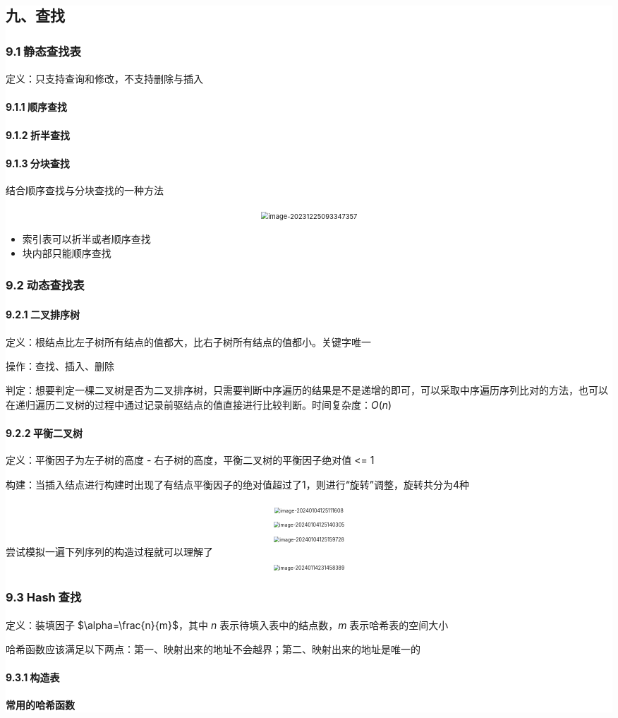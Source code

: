 ## 九、查找

### 9.1 静态查找表

定义：只支持查询和修改，不支持删除与插入

#### 9.1.1 顺序查找

#### 9.1.2 折半查找

#### 9.1.3 分块查找

结合顺序查找与分块查找的一种方法

<center><img src="https://s2.loli.net/2023/12/25/dkaKtQWFMbAR2Hh.png" alt="image-20231225093347357" style="zoom:67%;" /></center>

- 索引表可以折半或者顺序查找
- 块内部只能顺序查找

### 9.2 动态查找表

#### 9.2.1 二叉排序树

定义：根结点比左子树所有结点的值都大，比右子树所有结点的值都小。关键字唯一

操作：查找、插入、删除

判定：想要判定一棵二叉树是否为二叉排序树，只需要判断中序遍历的结果是不是递增的即可，可以采取中序遍历序列比对的方法，也可以在递归遍历二叉树的过程中通过记录前驱结点的值直接进行比较判断。时间复杂度：$O(n)$

#### 9.2.2 平衡二叉树

定义：平衡因子为左子树的高度 - 右子树的高度，平衡二叉树的平衡因子绝对值 <= 1

构建：当插入结点进行构建时出现了有结点平衡因子的绝对值超过了1，则进行“旋转”调整，旋转共分为4种

<center><img src="https://s2.loli.net/2024/01/04/z29qmNZYl1xpKDh.png" alt="image-20240104125111608" style="zoom:50%;" /></center>

<center><img src="https://s2.loli.net/2024/01/04/7AaqC84f6eit13s.png" alt="image-20240104125140305" style="zoom:50%;" /></center>

<center><img src="https://s2.loli.net/2024/01/04/kP98Y7MBTcm2VQI.png" alt="image-20240104125159728" style="zoom:50%;" /></center>
尝试模拟一遍下列序列的构造过程就可以理解了

<center><img src="https://s2.loli.net/2024/01/14/AfC6nZv3FaU1MYo.png" alt="image-20240114231458389" style="zoom:50%;" /></center>

### 9.3 Hash 查找

定义：装填因子 $\alpha=\frac{n}{m}$，其中 $n$ 表示待填入表中的结点数，$m$ 表示哈希表的空间大小

哈希函数应该满足以下两点：第一、映射出来的地址不会越界；第二、映射出来的地址是唯一的

#### 9.3.1 构造表

**常用的哈希函数**
